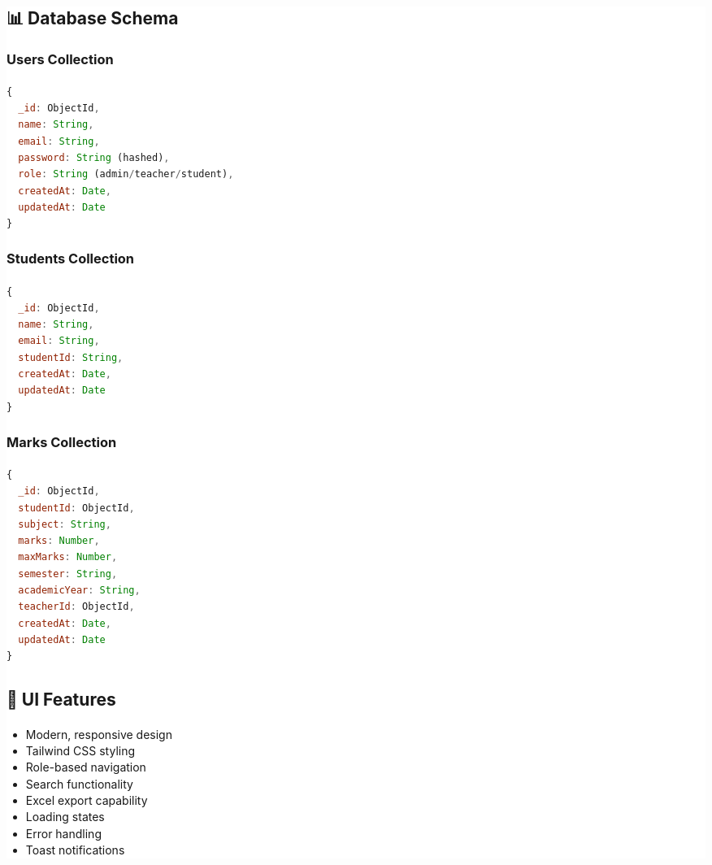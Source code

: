 ## 📊 Database Schema

### Users Collection
```javascript
{
  _id: ObjectId,
  name: String,
  email: String,
  password: String (hashed),
  role: String (admin/teacher/student),
  createdAt: Date,
  updatedAt: Date
}
```

### Students Collection
```javascript
{
  _id: ObjectId,
  name: String,
  email: String,
  studentId: String,
  createdAt: Date,
  updatedAt: Date
}
```

### Marks Collection
```javascript
{
  _id: ObjectId,
  studentId: ObjectId,
  subject: String,
  marks: Number,
  maxMarks: Number,
  semester: String,
  academicYear: String,
  teacherId: ObjectId,
  createdAt: Date,
  updatedAt: Date
}
```

## 🎨 UI Features

- Modern, responsive design
- Tailwind CSS styling
- Role-based navigation
- Search functionality
- Excel export capability
- Loading states
- Error handling
- Toast notifications
